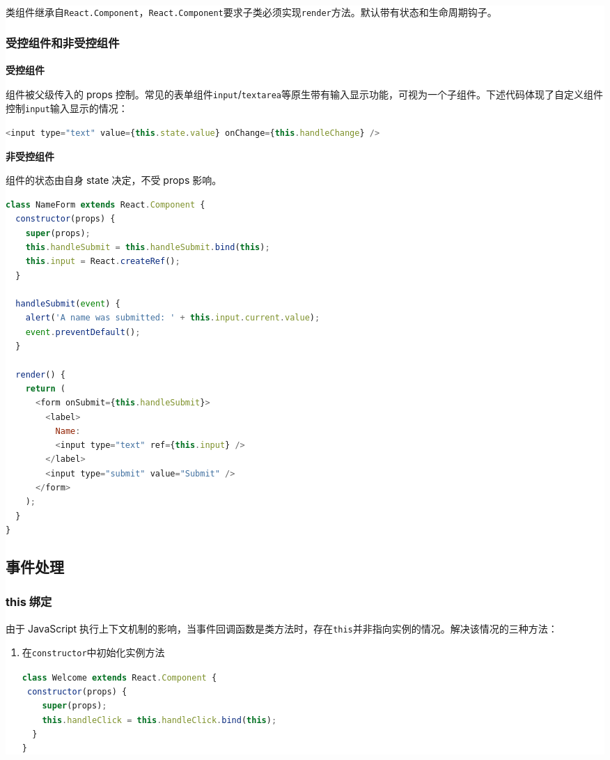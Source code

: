 类组件继承自`React.Component`，`React.Component`要求子类必须实现`render`方法。默认带有状态和生命周期钩子。

### 受控组件和非受控组件

**受控组件**

组件被父级传入的 props 控制。常见的表单组件`input`/`textarea`等原生带有输入显示功能，可视为一个子组件。下述代码体现了自定义组件控制`input`输入显示的情况：

```JavaScript
<input type="text" value={this.state.value} onChange={this.handleChange} />
```

**非受控组件**

组件的状态由自身 state 决定，不受 props 影响。

```JavaScript
class NameForm extends React.Component {
  constructor(props) {
    super(props);
    this.handleSubmit = this.handleSubmit.bind(this);
    this.input = React.createRef();
  }

  handleSubmit(event) {
    alert('A name was submitted: ' + this.input.current.value);
    event.preventDefault();
  }

  render() {
    return (
      <form onSubmit={this.handleSubmit}>
        <label>
          Name:
          <input type="text" ref={this.input} />
        </label>
        <input type="submit" value="Submit" />
      </form>
    );
  }
}

```

## 事件处理

### this 绑定

由于 JavaScript 执行上下文机制的影响，当事件回调函数是类方法时，存在`this`并非指向实例的情况。解决该情况的三种方法：

1. 在`constructor`中初始化实例方法

   ```JavaScript
   class Welcome extends React.Component {
   	constructor(props) {
       super(props);
       this.handleClick = this.handleClick.bind(this);
     }
   }
   ```
